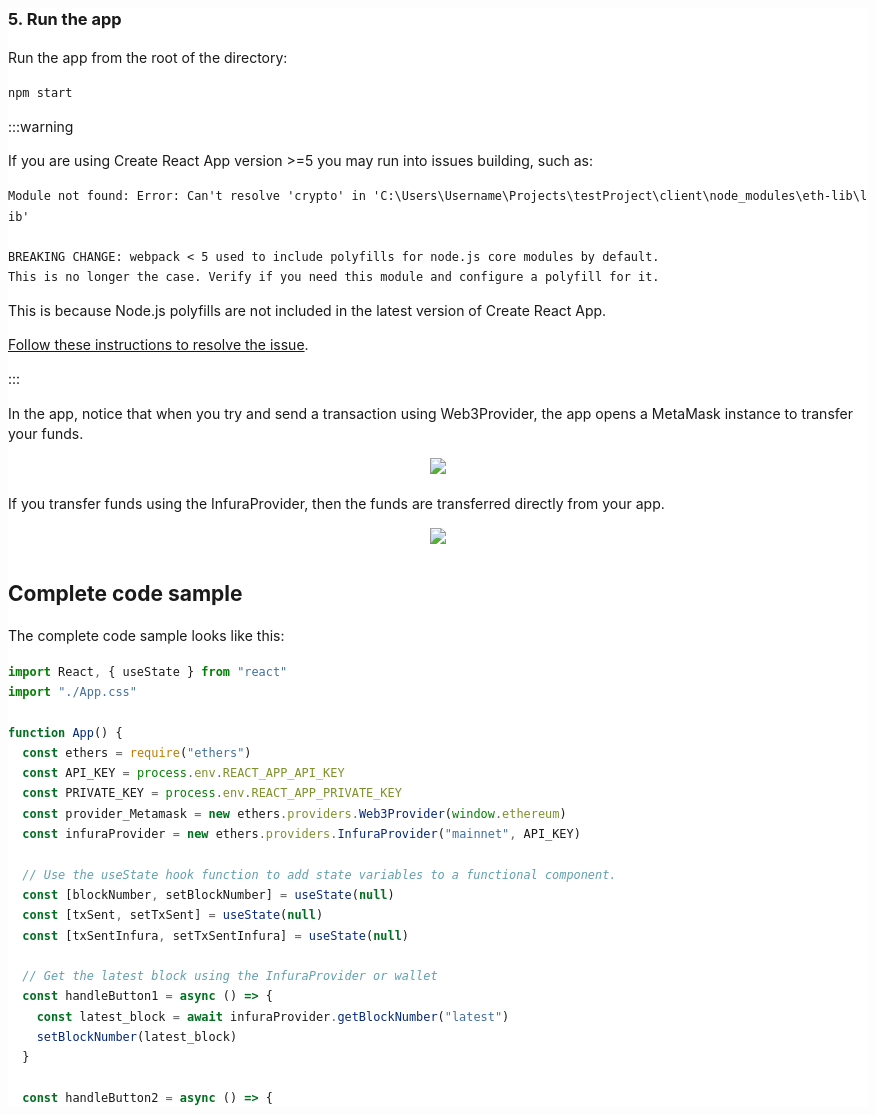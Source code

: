 ### 5. Run the app

Run the app from the root of the directory:

```
npm start
```

:::warning

If you are using Create React App version >=5 you may run into issues building, such as:

```
Module not found: Error: Can't resolve 'crypto' in 'C:\Users\Username\Projects\testProject\client\node_modules\eth-lib\lib'

BREAKING CHANGE: webpack < 5 used to include polyfills for node.js core modules by default.
This is no longer the case. Verify if you need this module and configure a polyfill for it.
```

This is because Node.js polyfills are not included in the latest version of Create React App.

[Follow these instructions to resolve the issue](https://github.com/ChainSafe/web3.js#web3-and-create-react-app).

:::

In the app, notice that when you try and send a transaction using Web3Provider, the app opens a MetaMask instance to transfer your funds.

<p align="center">
  <img src={require("../../../images/metamask.png").default} />
</p>

If you transfer funds using the InfuraProvider, then the funds are transferred directly from your app.

<p align="center">
  <img src={require("../../../images/app.png").default} />
</p>

## Complete code sample

The complete code sample looks like this:

```javascript
import React, { useState } from "react"
import "./App.css"

function App() {
  const ethers = require("ethers")
  const API_KEY = process.env.REACT_APP_API_KEY
  const PRIVATE_KEY = process.env.REACT_APP_PRIVATE_KEY
  const provider_Metamask = new ethers.providers.Web3Provider(window.ethereum)
  const infuraProvider = new ethers.providers.InfuraProvider("mainnet", API_KEY)

  // Use the useState hook function to add state variables to a functional component.
  const [blockNumber, setBlockNumber] = useState(null)
  const [txSent, setTxSent] = useState(null)
  const [txSentInfura, setTxSentInfura] = useState(null)

  // Get the latest block using the InfuraProvider or wallet
  const handleButton1 = async () => {
    const latest_block = await infuraProvider.getBlockNumber("latest")
    setBlockNumber(latest_block)
  }

  const handleButton2 = async () => {
```